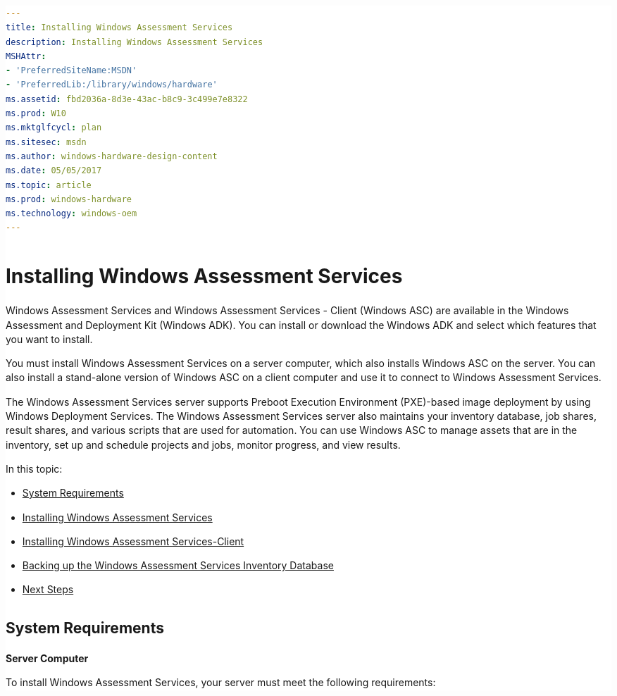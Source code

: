 ```yaml
---
title: Installing Windows Assessment Services
description: Installing Windows Assessment Services
MSHAttr:
- 'PreferredSiteName:MSDN'
- 'PreferredLib:/library/windows/hardware'
ms.assetid: fbd2036a-8d3e-43ac-b8c9-3c499e7e8322
ms.prod: W10
ms.mktglfcycl: plan
ms.sitesec: msdn
ms.author: windows-hardware-design-content
ms.date: 05/05/2017
ms.topic: article
ms.prod: windows-hardware
ms.technology: windows-oem
---
```


# Installing Windows Assessment Services


Windows Assessment Services and Windows Assessment Services - Client (Windows ASC) are available in the Windows Assessment and Deployment Kit (Windows ADK). You can install or download the Windows ADK and select which features that you want to install.

You must install Windows Assessment Services on a server computer, which also installs Windows ASC on the server. You can also install a stand-alone version of Windows ASC on a client computer and use it to connect to Windows Assessment Services.

The Windows Assessment Services server supports Preboot Execution Environment (PXE)-based image deployment by using Windows Deployment Services. The Windows Assessment Services server also maintains your inventory database, job shares, result shares, and various scripts that are used for automation. You can use Windows ASC to manage assets that are in the inventory, set up and schedule projects and jobs, monitor progress, and view results.

In this topic:

-   [System Requirements](#sysreq-was)

-   [Installing Windows Assessment Services](#installwas)

-   [Installing Windows Assessment Services-Client](#installwasc)

-   [Backing up the Windows Assessment Services Inventory Database](#installwasc-backupinventory)

-   [Next Steps](#installwasc-nextsteps)

## <a href="" id="sysreq-was"></a>System Requirements


**Server Computer**

To install Windows Assessment Services, your server must meet the following requirements:
